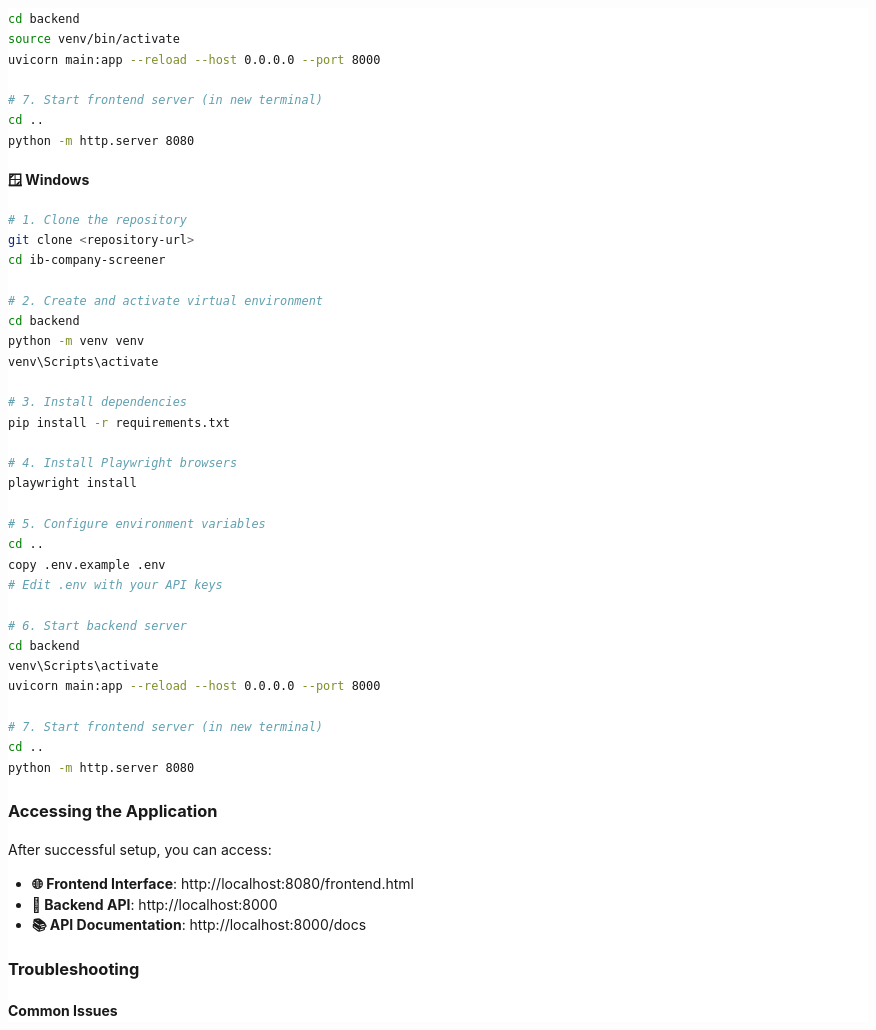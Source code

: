 ```bash
cd backend
source venv/bin/activate
uvicorn main:app --reload --host 0.0.0.0 --port 8000

# 7. Start frontend server (in new terminal)
cd ..
python -m http.server 8080
```

#### 🪟 Windows
```bash
# 1. Clone the repository
git clone <repository-url>
cd ib-company-screener

# 2. Create and activate virtual environment
cd backend
python -m venv venv
venv\Scripts\activate

# 3. Install dependencies
pip install -r requirements.txt

# 4. Install Playwright browsers
playwright install

# 5. Configure environment variables
cd ..
copy .env.example .env
# Edit .env with your API keys

# 6. Start backend server
cd backend
venv\Scripts\activate
uvicorn main:app --reload --host 0.0.0.0 --port 8000

# 7. Start frontend server (in new terminal)
cd ..
python -m http.server 8080
```

### Accessing the Application

After successful setup, you can access:

- **🌐 Frontend Interface**: http://localhost:8080/frontend.html
- **🔧 Backend API**: http://localhost:8000
- **📚 API Documentation**: http://localhost:8000/docs

### Troubleshooting

#### Common Issues
